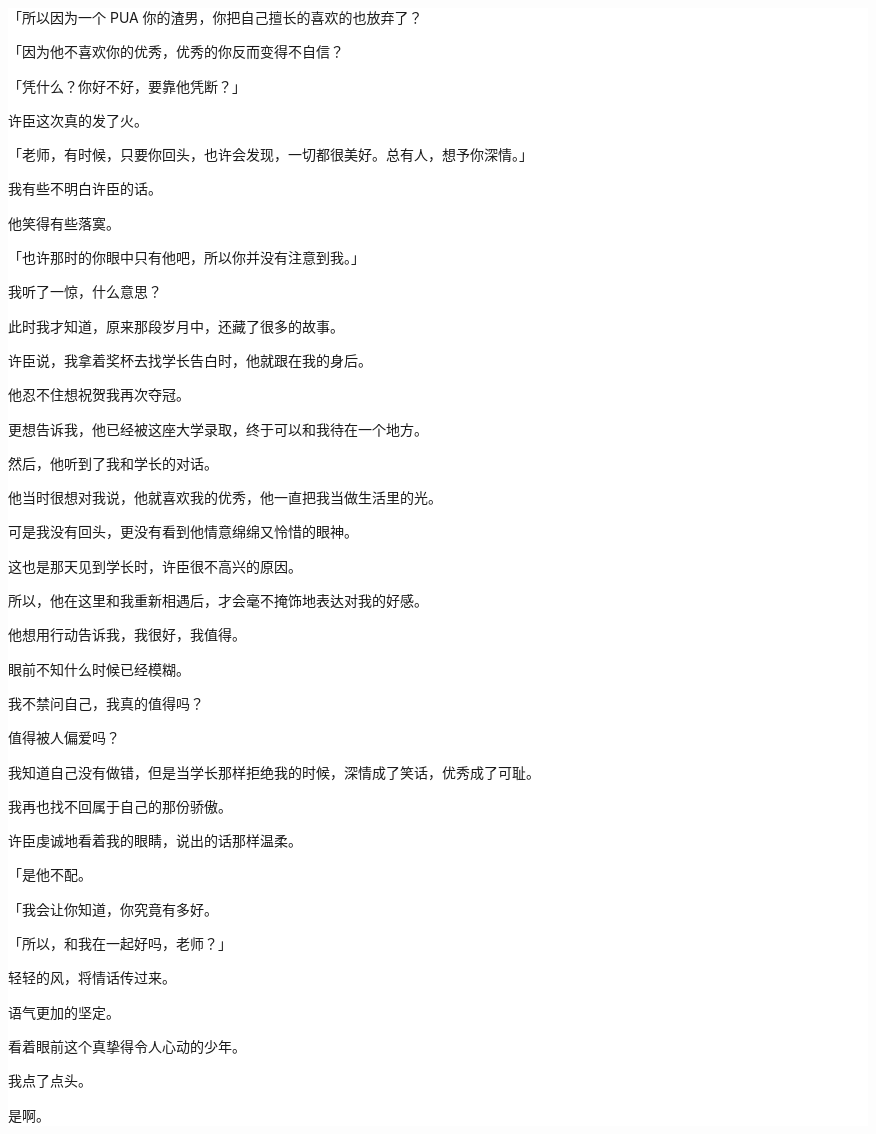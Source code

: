 「所以因为一个 PUA 你的渣男，你把自己擅长的喜欢的也放弃了？

「因为他不喜欢你的优秀，优秀的你反而变得不自信？

「凭什么？你好不好，要靠他凭断？」

许臣这次真的发了火。

「老师，有时候，只要你回头，也许会发现，一切都很美好。总有人，想予你深情。」

我有些不明白许臣的话。

他笑得有些落寞。

「也许那时的你眼中只有他吧，所以你并没有注意到我。」

我听了一惊，什么意思？

此时我才知道，原来那段岁月中，还藏了很多的故事。

许臣说，我拿着奖杯去找学长告白时，他就跟在我的身后。

他忍不住想祝贺我再次夺冠。

更想告诉我，他已经被这座大学录取，终于可以和我待在一个地方。

然后，他听到了我和学长的对话。

他当时很想对我说，他就喜欢我的优秀，他一直把我当做生活里的光。

可是我没有回头，更没有看到他情意绵绵又怜惜的眼神。

这也是那天见到学长时，许臣很不高兴的原因。

所以，他在这里和我重新相遇后，才会毫不掩饰地表达对我的好感。

他想用行动告诉我，我很好，我值得。

眼前不知什么时候已经模糊。

我不禁问自己，我真的值得吗？

值得被人偏爱吗？

我知道自己没有做错，但是当学长那样拒绝我的时候，深情成了笑话，优秀成了可耻。

我再也找不回属于自己的那份骄傲。

许臣虔诚地看着我的眼睛，说出的话那样温柔。

「是他不配。

「我会让你知道，你究竟有多好。

「所以，和我在一起好吗，老师？」

轻轻的风，将情话传过来。

语气更加的坚定。

看着眼前这个真挚得令人心动的少年。

我点了点头。

是啊。
